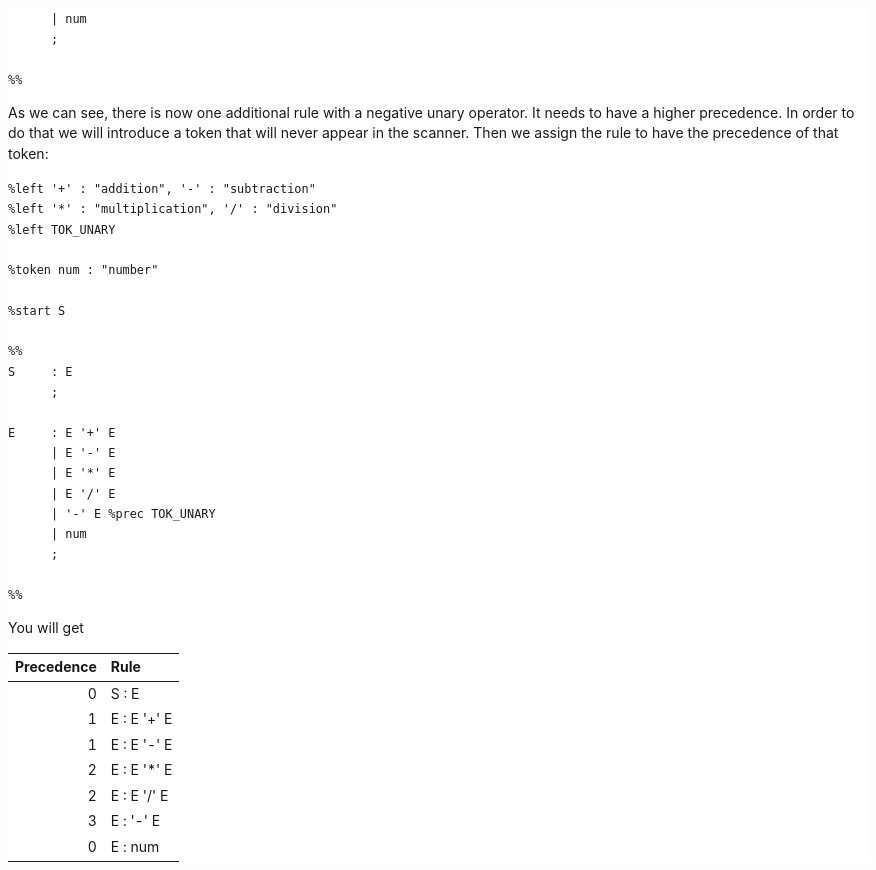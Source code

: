 ```
      | num
      ;

%%
```

As we can see, there is now one additional rule with a negative unary operator. It needs to have a higher precedence. In order to do that we will introduce a token that will never appear in the scanner. Then we assign the rule to have the precedence of that token:

```
%left '+' : "addition", '-' : "subtraction"
%left '*' : "multiplication", '/' : "division"
%left TOK_UNARY

%token num : "number"

%start S

%%
S     : E
      ;

E     : E '+' E
      | E '-' E
      | E '*' E
      | E '/' E
      | '-' E %prec TOK_UNARY
      | num
      ;

%%
```

You will get

Precedence | Rule
----------:|:-------------
         0 | S : E
         1 | E : E '+' E
         1 | E : E '-' E
         2 | E : E '*' E
         2 | E : E '/' E
         3 | E : '-' E
         0 | E : num


</div>
</div>